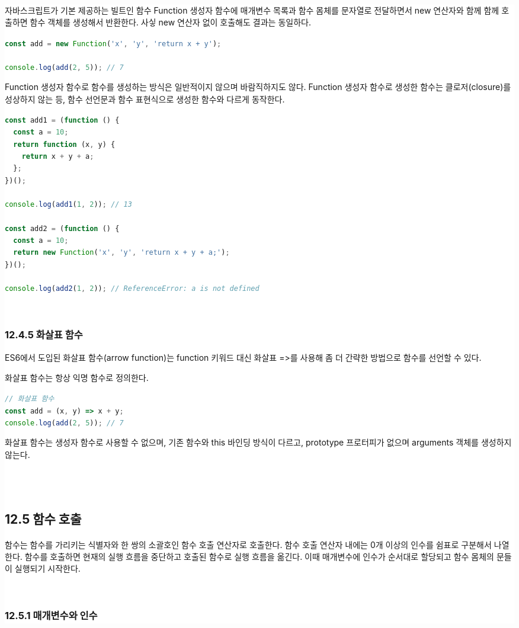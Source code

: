 자바스크립트가 기본 제공하는 빌트인 함수 Function 생성자 함수에 매개변수 목록과 함수 몸체를 문자열로 전달하면서 new 연산자와 함께 함께 호출하면 함수 객체를 생성해서 반환한다. 사싷 new 연산자 없이 호출해도 결과는 동일하다.

```js
const add = new Function('x', 'y', 'return x + y');

console.log(add(2, 5)); // 7
```

Function 생성자 함수로 함수를 생성하는 방식은 일반적이지 않으며 바람직하지도 않다. Function 생성자 함수로 생성한 함수는 클로저(closure)를 성상하지 않는 등, 함수 선언문과 함수 표현식으로 생성한 함수와 다르게 동작한다.

```js
const add1 = (function () {
  const a = 10;
  return function (x, y) {
    return x + y + a;
  };
})();

console.log(add1(1, 2)); // 13

const add2 = (function () {
  const a = 10;
  return new Function('x', 'y', 'return x + y + a;');
})();

console.log(add2(1, 2)); // ReferenceError: a is not defined
```

<br>

### 12.4.5 화살표 함수

ES6에서 도입된 화살표 함수(arrow function)는 function 키워드 대신 화살표 =>를 사용해 좀 더 간략한 방법으로 함수를 선언할 수 있다.

화살표 함수는 항상 익명 함수로 정의한다.

```js
// 화살표 함수
const add = (x, y) => x + y;
console.log(add(2, 5)); // 7
```

화살표 함수는 생성자 함수로 사용할 수 없으며, 기존 함수와 this 바인딩 방식이 다르고, prototype 프로터피가 없으며 arguments 객체를 생성하지 않는다.

<br><br>

## 12.5 함수 호출

함수는 함수를 가리키는 식별자와 한 쌍의 소괄호인 함수 호출 연산자로 호출한다. 함수 호출 연산자 내에는 0개 이상의 인수를 쉼표로 구분해서 나열한다. 함수를 호출하면 현재의 실행 흐름을 중단하고 호출된 함수로 실행 흐름을 옮긴다. 이때 매개변수에 인수가 순서대로 할당되고 함수 몸체의 문들이 실행되기 시작한다.

<br>

### 12.5.1 매개변수와 인수
